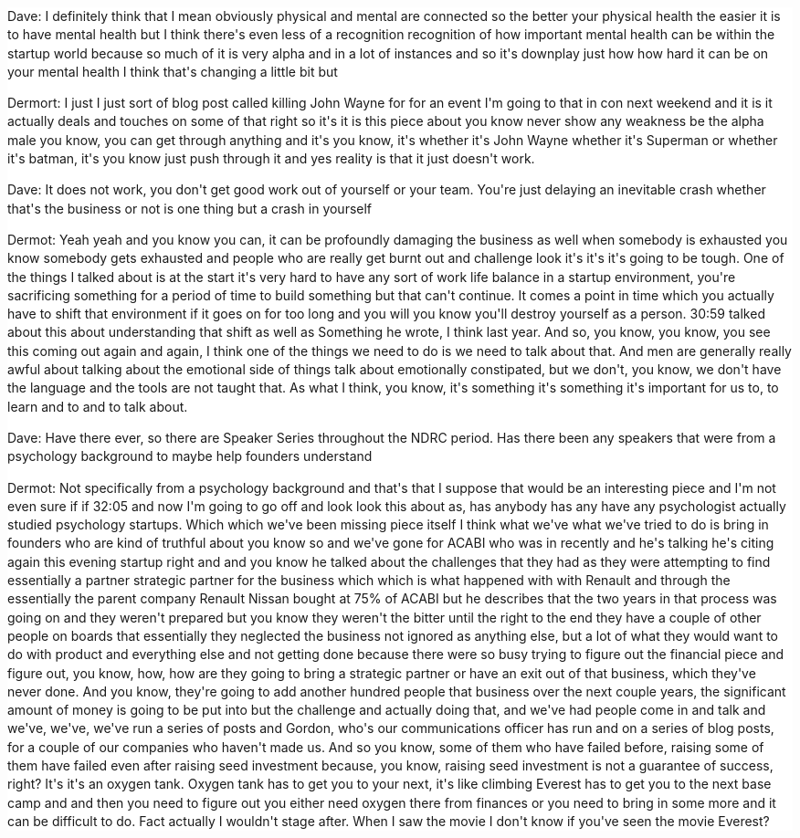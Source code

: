 Dave: I definitely think that I mean obviously physical and mental are connected so the better your physical health the easier it is to have mental health but I think there's even less of a recognition recognition of how important mental health can be within the startup world because so much of it is very alpha and in a lot of instances and so it's downplay just how how hard it can be on your mental health I think that's changing a little bit but

Dermort: I just I just sort of blog post called killing John Wayne for for an event I'm going to that in con next weekend and it is it actually deals and touches on some of that right so it's it is this piece about you know never show any weakness be the alpha male you know, you can get through anything and it's you know, it's whether it's John Wayne whether it's Superman or whether it's batman, it's you know just push through it and yes reality is that it just doesn't work.

Dave: It does not work, you don't get good work out of yourself or your team. You're just delaying an inevitable crash whether that's the business or not is one thing but a crash in yourself

Dermot: Yeah yeah and you know you can, it can be profoundly damaging the business as well when somebody is exhausted you know somebody gets exhausted and people who are really get burnt out and challenge look it's it's it's going to be tough. One of the things I talked about is at the start it's very hard to have any sort of work life balance in a startup environment, you're sacrificing something for a period of time to build something but that can't continue. It comes a point in time which you actually have to shift that environment if it goes on for too long and you will you know you'll destroy yourself as a person. 30:59 talked about this about understanding that shift as well as
Something he wrote, I think last year. And so, you know, you know, you see this coming out again and again, I think one of the things we need to do is we need to talk about that. And men are generally really awful about talking about the emotional side of things talk about emotionally constipated, but we don't, you know, we don't have the language and the tools are not taught that. As what I think, you know, it's something it's something it's important for us to, to learn and to and to talk about.


Dave: Have there ever, so there are Speaker Series throughout the NDRC period. Has there been any speakers that were from a psychology background to maybe help founders understand

Dermot: Not specifically from a psychology background and that's that I suppose that would be an interesting piece and I'm not even sure if if
32:05 and now I'm going to go off and look look this about as, has anybody has any have any psychologist actually studied psychology startups. Which which we've been missing piece itself I think what we've what we've tried to do is bring in founders who are kind of truthful about you know so and we've gone for ACABI who was in recently and he's talking he's citing again this evening startup right and and you know he talked about the challenges that they had as they were attempting to find essentially a partner strategic partner for the business which which is what happened with with Renault and through the essentially the parent company Renault Nissan bought at 75% of ACABI but he describes that the two years in that process was going on and they weren't prepared but you know they weren't the bitter until the right to the end they have a couple of other people on boards that essentially they neglected the business not ignored as anything else, but a lot of what they would want to do with product and everything else and not getting done because there were so busy trying to figure out the financial piece and figure out, you know, how, how are they going to bring a strategic partner or have an exit out of that business, which they've never done. And you know, they're going to add another hundred people that business over the next couple years, the significant amount of money is going to be put into but the challenge and actually doing that, and we've had people come in and talk and we've, we've, we've run a series of posts and Gordon, who's our communications officer has run and on a series of blog posts, for a couple of our companies who haven't made us. And so you know, some of them who have failed before, raising some of them have failed even after raising seed investment because, you know, raising seed investment is not a guarantee of success, right? It's it's an oxygen tank. Oxygen tank has to get you to your next, it's like climbing Everest has to get you to the next base camp and and then you need to figure out you either need oxygen there from finances or you need to bring in some more and it can be difficult to do. Fact actually I wouldn't stage after. When I saw the movie I don't know if you've seen the movie Everest?

